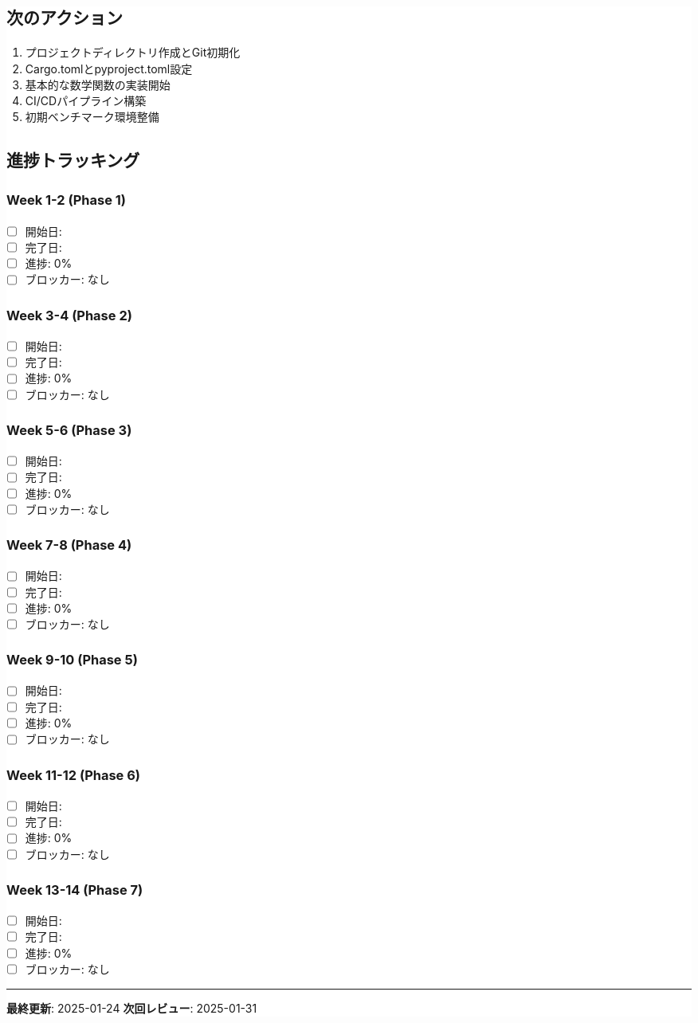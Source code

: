 ## **次のアクション**
1. プロジェクトディレクトリ作成とGit初期化
2. Cargo.tomlとpyproject.toml設定
3. 基本的な数学関数の実装開始
4. CI/CDパイプライン構築
5. 初期ベンチマーク環境整備

## **進捗トラッキング**

### Week 1-2 (Phase 1)
- [ ] 開始日: 
- [ ] 完了日: 
- [ ] 進捗: 0%
- [ ] ブロッカー: なし

### Week 3-4 (Phase 2)
- [ ] 開始日: 
- [ ] 完了日: 
- [ ] 進捗: 0%
- [ ] ブロッカー: なし

### Week 5-6 (Phase 3)
- [ ] 開始日: 
- [ ] 完了日: 
- [ ] 進捗: 0%
- [ ] ブロッカー: なし

### Week 7-8 (Phase 4)
- [ ] 開始日: 
- [ ] 完了日: 
- [ ] 進捗: 0%
- [ ] ブロッカー: なし

### Week 9-10 (Phase 5)
- [ ] 開始日: 
- [ ] 完了日: 
- [ ] 進捗: 0%
- [ ] ブロッカー: なし

### Week 11-12 (Phase 6)
- [ ] 開始日: 
- [ ] 完了日: 
- [ ] 進捗: 0%
- [ ] ブロッカー: なし

### Week 13-14 (Phase 7)
- [ ] 開始日: 
- [ ] 完了日: 
- [ ] 進捗: 0%
- [ ] ブロッカー: なし

---

**最終更新**: 2025-01-24
**次回レビュー**: 2025-01-31